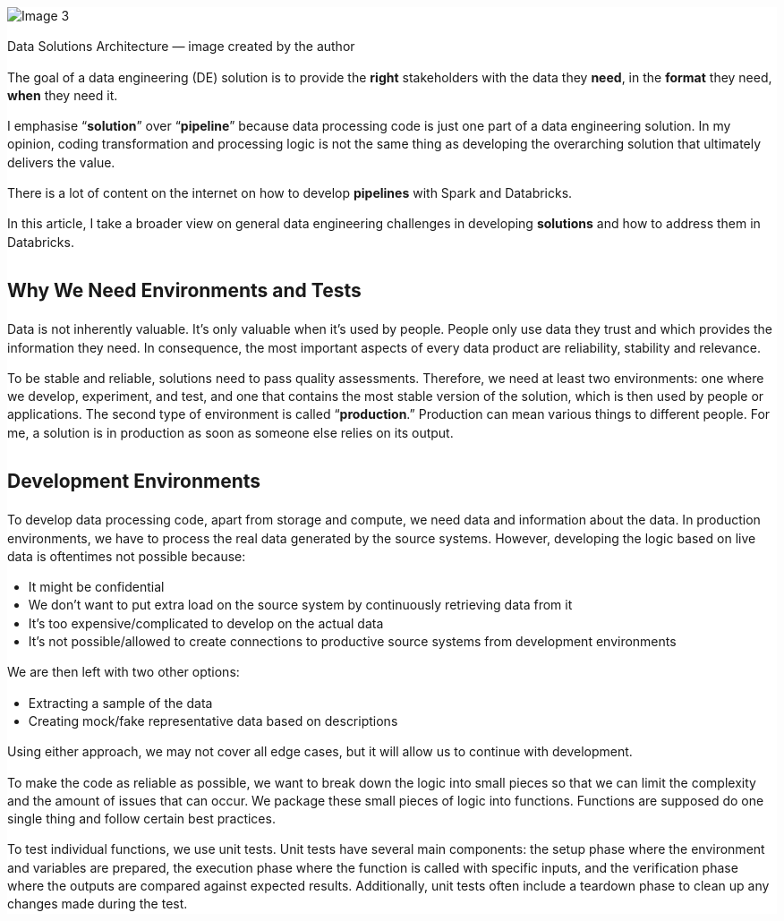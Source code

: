 ![Image 3](https://miro.medium.com/v2/resize:fit:700/1*HnXJdF33pxPSBB7GDSikyQ.png)

Data Solutions Architecture — image created by the author

The goal of a data engineering (DE) solution is to provide the **right** stakeholders with the data they **need**, in the **format** they need, **when** they need it.

I emphasise “**solution**” over “**pipeline**” because data processing code is just one part of a data engineering solution. In my opinion, coding transformation and processing logic is not the same thing as developing the overarching solution that ultimately delivers the value.

There is a lot of content on the internet on how to develop **pipelines** with Spark and Databricks.

In this article, I take a broader view on general data engineering challenges in developing **solutions** and how to address them in Databricks.

Why We Need Environments and Tests
----------------------------------

Data is not inherently valuable. It’s only valuable when it’s used by people. People only use data they trust and which provides the information they need. In consequence, the most important aspects of every data product are reliability, stability and relevance.

To be stable and reliable, solutions need to pass quality assessments. Therefore, we need at least two environments: one where we develop, experiment, and test, and one that contains the most stable version of the solution, which is then used by people or applications. The second type of environment is called “**production**.” Production can mean various things to different people. For me, a solution is in production as soon as someone else relies on its output.

Development Environments
------------------------

To develop data processing code, apart from storage and compute, we need data and information about the data. In production environments, we have to process the real data generated by the source systems. However, developing the logic based on live data is oftentimes not possible because:

*   It might be confidential
*   We don’t want to put extra load on the source system by continuously retrieving data from it
*   It’s too expensive/complicated to develop on the actual data
*   It’s not possible/allowed to create connections to productive source systems from development environments

We are then left with two other options:

*   Extracting a sample of the data
*   Creating mock/fake representative data based on descriptions

Using either approach, we may not cover all edge cases, but it will allow us to continue with development.

To make the code as reliable as possible, we want to break down the logic into small pieces so that we can limit the complexity and the amount of issues that can occur. We package these small pieces of logic into functions. Functions are supposed do one single thing and follow certain best practices.

To test individual functions, we use unit tests. Unit tests have several main components: the setup phase where the environment and variables are prepared, the execution phase where the function is called with specific inputs, and the verification phase where the outputs are compared against expected results. Additionally, unit tests often include a teardown phase to clean up any changes made during the test.
